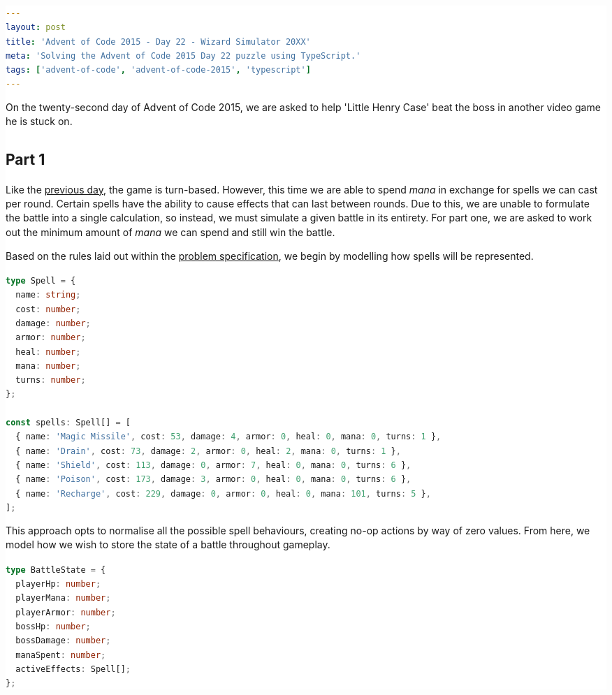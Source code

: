 ```yaml
---
layout: post
title: 'Advent of Code 2015 - Day 22 - Wizard Simulator 20XX'
meta: 'Solving the Advent of Code 2015 Day 22 puzzle using TypeScript.'
tags: ['advent-of-code', 'advent-of-code-2015', 'typescript']
---
```


On the twenty-second day of Advent of Code 2015, we are asked to help 'Little Henry Case' beat the boss in another video game he is stuck on.



## Part 1

Like the [previous day](../2021-02-15-advent-of-code-2015-day-21-rpg-simulator-20xx/index.md), the game is turn-based.
However, this time we are able to spend _mana_ in exchange for spells we can cast per round.
Certain spells have the ability to cause effects that can last between rounds.
Due to this, we are unable to formulate the battle into a single calculation, so instead, we must simulate a given battle in its entirety.
For part one, we are asked to work out the minimum amount of _mana_ we can spend and still win the battle.

Based on the rules laid out within the [problem specification](https://adventofcode.com/2015/day/22), we begin by modelling how spells will be represented.

```typescript
type Spell = {
  name: string;
  cost: number;
  damage: number;
  armor: number;
  heal: number;
  mana: number;
  turns: number;
};

const spells: Spell[] = [
  { name: 'Magic Missile', cost: 53, damage: 4, armor: 0, heal: 0, mana: 0, turns: 1 },
  { name: 'Drain', cost: 73, damage: 2, armor: 0, heal: 2, mana: 0, turns: 1 },
  { name: 'Shield', cost: 113, damage: 0, armor: 7, heal: 0, mana: 0, turns: 6 },
  { name: 'Poison', cost: 173, damage: 3, armor: 0, heal: 0, mana: 0, turns: 6 },
  { name: 'Recharge', cost: 229, damage: 0, armor: 0, heal: 0, mana: 101, turns: 5 },
];
```

This approach opts to normalise all the possible spell behaviours, creating no-op actions by way of zero values.
From here, we model how we wish to store the state of a battle throughout gameplay.

```typescript
type BattleState = {
  playerHp: number;
  playerMana: number;
  playerArmor: number;
  bossHp: number;
  bossDamage: number;
  manaSpent: number;
  activeEffects: Spell[];
};
```

